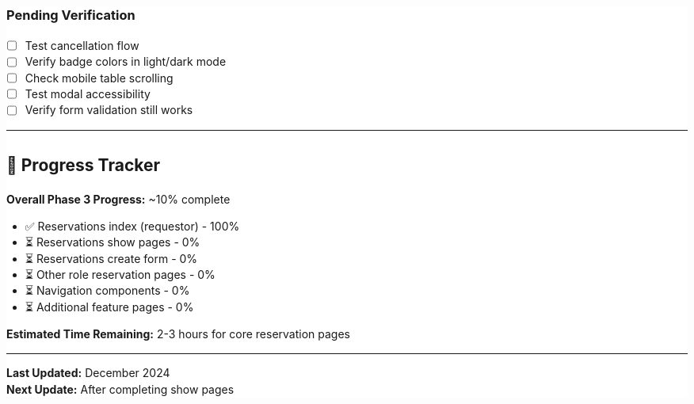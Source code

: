 ### Pending Verification

-   [ ] Test cancellation flow
-   [ ] Verify badge colors in light/dark mode
-   [ ] Check mobile table scrolling
-   [ ] Test modal accessibility
-   [ ] Verify form validation still works

---

## 🎯 Progress Tracker

**Overall Phase 3 Progress:** ~10% complete

-   ✅ Reservations index (requestor) - 100%
-   ⏳ Reservations show pages - 0%
-   ⏳ Reservations create form - 0%
-   ⏳ Other role reservation pages - 0%
-   ⏳ Navigation components - 0%
-   ⏳ Additional feature pages - 0%

**Estimated Time Remaining:** 2-3 hours for core reservation pages

---

**Last Updated:** December 2024  
**Next Update:** After completing show pages
